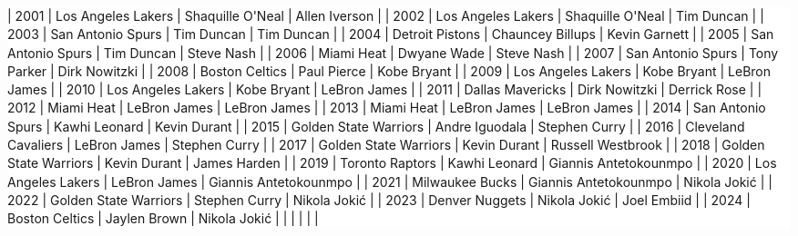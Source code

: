 | 2001   | Los Angeles Lakers     | Shaquille O'Neal      | Allen Iverson         |
| 2002   | Los Angeles Lakers     | Shaquille O'Neal      | Tim Duncan            |
| 2003   | San Antonio Spurs      | Tim Duncan            | Tim Duncan            |
| 2004   | Detroit Pistons        | Chauncey Billups      | Kevin Garnett         |
| 2005   | San Antonio Spurs      | Tim Duncan            | Steve Nash            |
| 2006   | Miami Heat             | Dwyane Wade           | Steve Nash            |
| 2007   | San Antonio Spurs      | Tony Parker           | Dirk Nowitzki         |
| 2008   | Boston Celtics         | Paul Pierce           | Kobe Bryant           |
| 2009   | Los Angeles Lakers     | Kobe Bryant           | LeBron James          |
| 2010   | Los Angeles Lakers     | Kobe Bryant           | LeBron James          |
| 2011   | Dallas Mavericks       | Dirk Nowitzki         | Derrick Rose          |
| 2012   | Miami Heat             | LeBron James          | LeBron James          |
| 2013   | Miami Heat             | LeBron James          | LeBron James          |
| 2014   | San Antonio Spurs      | Kawhi Leonard         | Kevin Durant          |
| 2015   | Golden State Warriors  | Andre Iguodala        | Stephen Curry         |
| 2016   | Cleveland Cavaliers    | LeBron James          | Stephen Curry         |
| 2017   | Golden State Warriors  | Kevin Durant          | Russell Westbrook     |
| 2018   | Golden State Warriors  | Kevin Durant          | James Harden          |
| 2019   | Toronto Raptors        | Kawhi Leonard         | Giannis Antetokounmpo |
| 2020   | Los Angeles Lakers     | LeBron James          | Giannis Antetokounmpo |
| 2021   | Milwaukee Bucks        | Giannis Antetokounmpo | Nikola Jokić          |
| 2022   | Golden State Warriors  | Stephen Curry         | Nikola Jokić          |
| 2023   | Denver Nuggets         | Nikola Jokić          | Joel Embiid           |
| 2024   | Boston Celtics         | Jaylen Brown          | Nikola Jokić          |
|        |                        |                       |                       |
